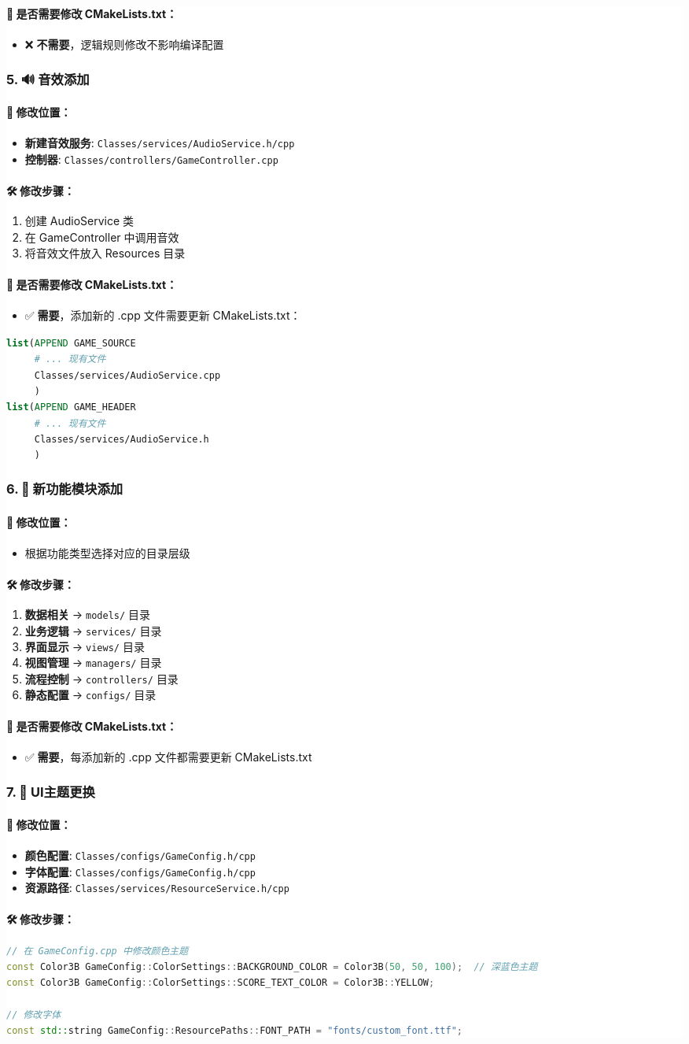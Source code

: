 #### 📝 是否需要修改 CMakeLists.txt：
- ❌ **不需要**，逻辑规则修改不影响编译配置

### 5. 🔊 音效添加

#### 📍 修改位置：
- **新建音效服务**: `Classes/services/AudioService.h/cpp`
- **控制器**: `Classes/controllers/GameController.cpp`

#### 🛠️ 修改步骤：
1. 创建 AudioService 类
2. 在 GameController 中调用音效
3. 将音效文件放入 Resources 目录

#### 📝 是否需要修改 CMakeLists.txt：
- ✅ **需要**，添加新的 .cpp 文件需要更新 CMakeLists.txt：
```cmake
list(APPEND GAME_SOURCE
     # ... 现有文件
     Classes/services/AudioService.cpp
     )
list(APPEND GAME_HEADER
     # ... 现有文件
     Classes/services/AudioService.h
     )
```

### 6. 🎯 新功能模块添加

#### 📍 修改位置：
- 根据功能类型选择对应的目录层级

#### 🛠️ 修改步骤：
1. **数据相关** → `models/` 目录
2. **业务逻辑** → `services/` 目录
3. **界面显示** → `views/` 目录
4. **视图管理** → `managers/` 目录
5. **流程控制** → `controllers/` 目录
6. **静态配置** → `configs/` 目录

#### 📝 是否需要修改 CMakeLists.txt：
- ✅ **需要**，每添加新的 .cpp 文件都需要更新 CMakeLists.txt

### 7. 🎨 UI主题更换

#### 📍 修改位置：
- **颜色配置**: `Classes/configs/GameConfig.h/cpp`
- **字体配置**: `Classes/configs/GameConfig.h/cpp`
- **资源路径**: `Classes/services/ResourceService.h/cpp`

#### 🛠️ 修改步骤：
```cpp
// 在 GameConfig.cpp 中修改颜色主题
const Color3B GameConfig::ColorSettings::BACKGROUND_COLOR = Color3B(50, 50, 100);  // 深蓝色主题
const Color3B GameConfig::ColorSettings::SCORE_TEXT_COLOR = Color3B::YELLOW;

// 修改字体
const std::string GameConfig::ResourcePaths::FONT_PATH = "fonts/custom_font.ttf";
```
